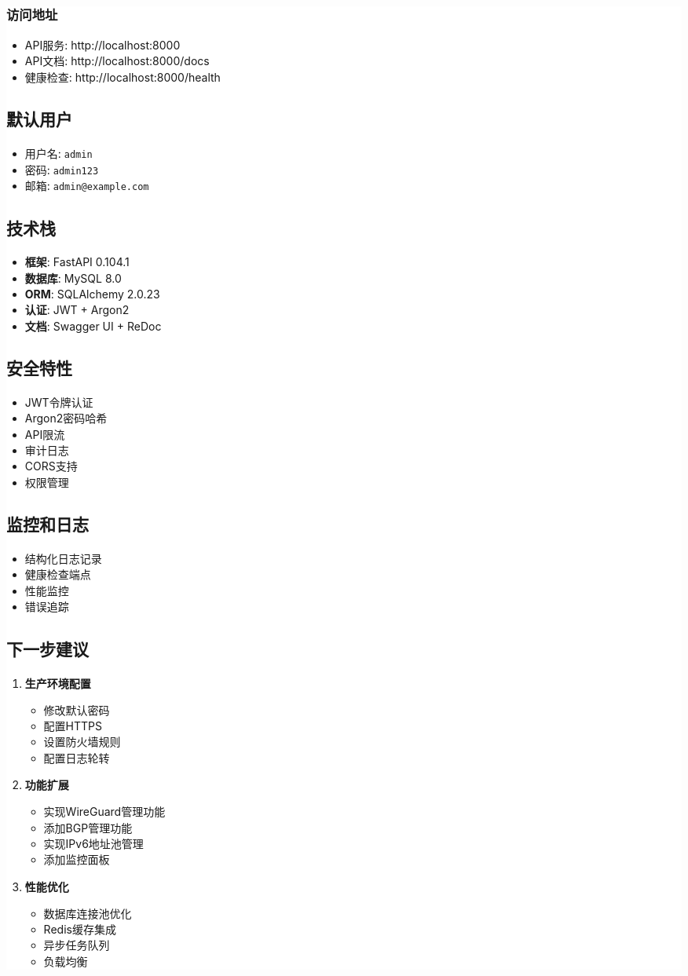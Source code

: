 ### 访问地址
- API服务: http://localhost:8000
- API文档: http://localhost:8000/docs
- 健康检查: http://localhost:8000/health

## 默认用户
- 用户名: `admin`
- 密码: `admin123`
- 邮箱: `admin@example.com`

## 技术栈
- **框架**: FastAPI 0.104.1
- **数据库**: MySQL 8.0
- **ORM**: SQLAlchemy 2.0.23
- **认证**: JWT + Argon2
- **文档**: Swagger UI + ReDoc

## 安全特性
- JWT令牌认证
- Argon2密码哈希
- API限流
- 审计日志
- CORS支持
- 权限管理

## 监控和日志
- 结构化日志记录
- 健康检查端点
- 性能监控
- 错误追踪

## 下一步建议

1. **生产环境配置**
   - 修改默认密码
   - 配置HTTPS
   - 设置防火墙规则
   - 配置日志轮转

2. **功能扩展**
   - 实现WireGuard管理功能
   - 添加BGP管理功能
   - 实现IPv6地址池管理
   - 添加监控面板

3. **性能优化**
   - 数据库连接池优化
   - Redis缓存集成
   - 异步任务队列
   - 负载均衡
